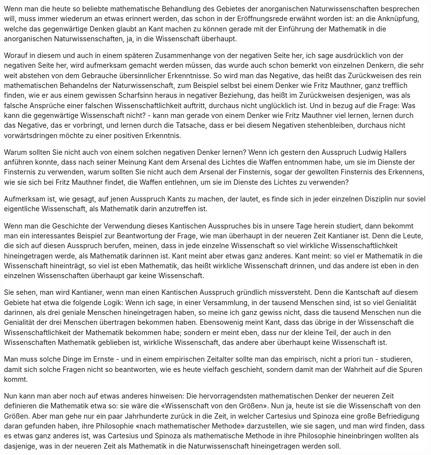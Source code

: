 Wenn man die heute so beliebte mathematische Behandlung des Gebietes der anorganischen Naturwissenschaften besprechen will, muss immer wiederum an etwas erinnert werden, das schon in der Eröffnungsrede erwähnt worden ist: an die Anknüpfung, welche das gegenwärtige Denken glaubt an Kant machen zu können gerade mit der Einführung der Mathematik in die anorganischen Naturwissenschaften, ja, in die Wissenschaft überhaupt.

Worauf in diesem und auch in einem späteren Zusammenhange von der negativen Seite her, ich sage ausdrücklich von der negativen Seite her, wird aufmerksam gemacht werden müssen, das wurde auch schon bemerkt von einzelnen Denkern, die sehr weit abstehen von dem Gebrauche übersinnlicher Erkenntnisse. So wird man das Negative, das heißt das Zurückweisen des rein mathematischen Behandelns der Naturwissenschaft, zum Beispiel selbst bei einem Denker wie Fritz Mauthner, ganz trefflich finden, wie er aus einem gewissen Scharfsinn heraus in negativer Beziehung, das heißt im Zurückweisen desjenigen, was als falsche Ansprüche einer falschen Wissenschaftlichkeit auftritt, durchaus nicht unglücklich ist. Und in bezug auf die Frage: Was kann die gegenwärtige Wissenschaft nicht? - kann man gerade von einem Denker wie Fritz Mauthner viel lernen, lernen durch das Negative, das er vorbringt, und lernen durch die Tatsache, dass er bei diesem Negativen stehenbleiben, durchaus nicht vorwärtsdringen möchte zu einer positiven Erkenntnis.

Warum sollten Sie nicht auch von einem solchen negativen Denker lernen? Wenn ich gestern den Ausspruch Ludwig Hallers anführen konnte, dass nach seiner Meinung Kant dem Arsenal des Lichtes die Waffen entnommen habe, um sie im Dienste der Finsternis zu verwenden, warum sollten Sie nicht auch dem Arsenal der Finsternis, sogar der gewollten Finsternis des Erkennens, wie sie sich bei Fritz Mauthner findet, die Waffen entlehnen, um sie im Dienste des Lichtes zu verwenden?

Aufmerksam ist, wie gesagt, auf jenen Ausspruch Kants zu machen, der lautet, es finde sich in jeder einzelnen Disziplin nur soviel eigentliche Wissenschaft, als Mathematik darin anzutreffen ist.

Wenn man die Geschichte der Verwendung dieses Kantischen Ausspruches bis in unsere Tage herein studiert, dann bekommt man ein interessantes Beispiel zur Beantwortung der Frage, wie man überhaupt in der neueren Zeit Kantianer ist. Denn die Leute, die sich auf diesen Ausspruch berufen, meinen, dass in jede einzelne Wissenschaft so viel wirkliche Wissenschaftlichkeit hineingetragen werde, als Mathematik darinnen ist. Kant meint aber etwas ganz anderes. Kant meint: so viel er Mathematik in die Wissenschaft hineinträgt, so viel ist eben Mathematik, das heißt wirkliche Wissenschaft drinnen, und das andere ist eben in den einzelnen Wissenschaften überhaupt gar keine Wissenschaft.

Sie sehen, man wird Kantianer, wenn man einen Kantischen Ausspruch gründlich missversteht. Denn die Kantschaft auf diesem Gebiete hat etwa die folgende Logik: Wenn ich sage, in einer Versammlung, in der tausend Menschen sind, ist so viel Genialität darinnen, als drei geniale Menschen hineingetragen haben, so meine ich ganz gewiss nicht, dass die tausend Menschen nun die Genialität der drei Menschen übertragen bekommen haben. Ebensowenig meint Kant, dass das übrige in der Wissenschaft die Wissenschaftlichkeit der Mathematik bekommen habe; sondern er meint eben, dass nur der kleine Teil, der auch in den Wissenschaften Mathematik geblieben ist, wirkliche Wissenschaft, das andere aber überhaupt keine Wissenschaft ist.

Man muss solche Dinge im Ernste - und in einem empirischen Zeitalter sollte man das empirisch, nicht a priori tun - studieren, damit sich solche Fragen nicht so beantworten, wie es heute vielfach geschieht, sondern damit man der Wahrheit auf die Spuren kommt.

Nun kann man aber noch auf etwas anderes hinweisen: Die hervorragendsten mathematischen Denker der neueren Zeit definieren die Mathematik etwa so: sie wäre die «Wissenschaft von den Größen». Nun ja, heute ist sie die Wissenschaft von den Größen. Aber man gehe nur ein paar Jahrhunderte zurück in die Zeit, in welcher Cartesius und Spinoza eine große Befriedigung daran gefunden haben, ihre Philosophie «nach mathematischer Methode» darzustellen, wie sie sagen, und man wird finden, dass es etwas ganz anderes ist, was Cartesius und Spinoza als mathematische Methode in ihre Philosophie hineinbringen wollten als dasjenige, was in der neueren Zeit als Mathematik in die Naturwissenschaft hineingetragen werden soll.
